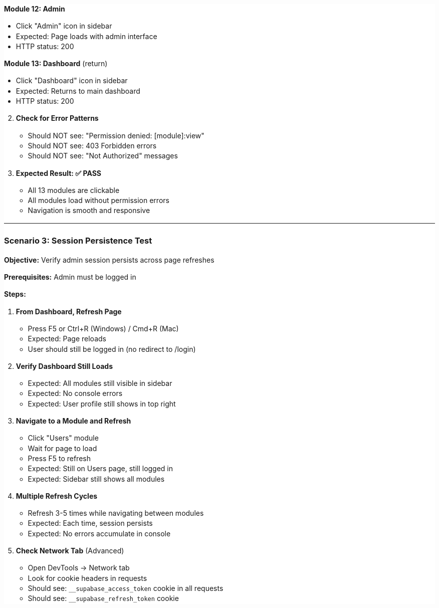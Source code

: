    **Module 12: Admin**
   - Click "Admin" icon in sidebar
   - Expected: Page loads with admin interface
   - HTTP status: 200

   **Module 13: Dashboard** (return)
   - Click "Dashboard" icon in sidebar
   - Expected: Returns to main dashboard
   - HTTP status: 200

2. **Check for Error Patterns**
   - Should NOT see: "Permission denied: [module]:view"
   - Should NOT see: 403 Forbidden errors
   - Should NOT see: "Not Authorized" messages

3. **Expected Result: ✅ PASS**
   - All 13 modules are clickable
   - All modules load without permission errors
   - Navigation is smooth and responsive

---

### Scenario 3: Session Persistence Test

**Objective:** Verify admin session persists across page refreshes

**Prerequisites:** Admin must be logged in

**Steps:**

1. **From Dashboard, Refresh Page**
   - Press F5 or Ctrl+R (Windows) / Cmd+R (Mac)
   - Expected: Page reloads
   - User should still be logged in (no redirect to /login)

2. **Verify Dashboard Still Loads**
   - Expected: All modules still visible in sidebar
   - Expected: No console errors
   - Expected: User profile still shows in top right

3. **Navigate to a Module and Refresh**
   - Click "Users" module
   - Wait for page to load
   - Press F5 to refresh
   - Expected: Still on Users page, still logged in
   - Expected: Sidebar still shows all modules

4. **Multiple Refresh Cycles**
   - Refresh 3-5 times while navigating between modules
   - Expected: Each time, session persists
   - Expected: No errors accumulate in console

5. **Check Network Tab** (Advanced)
   - Open DevTools → Network tab
   - Look for cookie headers in requests
   - Should see: `__supabase_access_token` cookie in all requests
   - Should see: `__supabase_refresh_token` cookie

